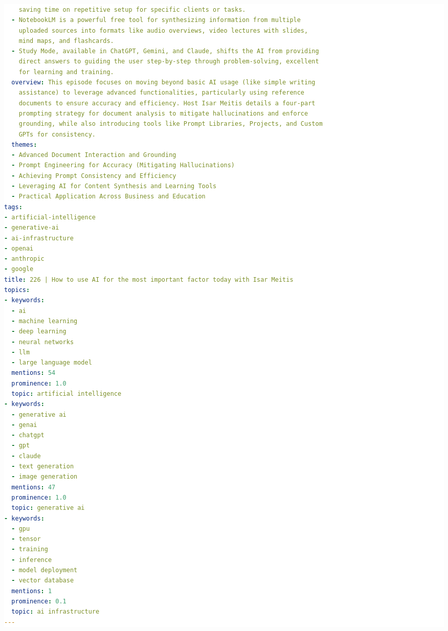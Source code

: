 ```yaml
    saving time on repetitive setup for specific clients or tasks.
  - NotebookLM is a powerful free tool for synthesizing information from multiple
    uploaded sources into formats like audio overviews, video lectures with slides,
    mind maps, and flashcards.
  - Study Mode, available in ChatGPT, Gemini, and Claude, shifts the AI from providing
    direct answers to guiding the user step-by-step through problem-solving, excellent
    for learning and training.
  overview: This episode focuses on moving beyond basic AI usage (like simple writing
    assistance) to leverage advanced functionalities, particularly using reference
    documents to ensure accuracy and efficiency. Host Isar Meitis details a four-part
    prompting strategy for document analysis to mitigate hallucinations and enforce
    grounding, while also introducing tools like Prompt Libraries, Projects, and Custom
    GPTs for consistency.
  themes:
  - Advanced Document Interaction and Grounding
  - Prompt Engineering for Accuracy (Mitigating Hallucinations)
  - Achieving Prompt Consistency and Efficiency
  - Leveraging AI for Content Synthesis and Learning Tools
  - Practical Application Across Business and Education
tags:
- artificial-intelligence
- generative-ai
- ai-infrastructure
- openai
- anthropic
- google
title: 226 | How to use AI for the most important factor today with Isar Meitis
topics:
- keywords:
  - ai
  - machine learning
  - deep learning
  - neural networks
  - llm
  - large language model
  mentions: 54
  prominence: 1.0
  topic: artificial intelligence
- keywords:
  - generative ai
  - genai
  - chatgpt
  - gpt
  - claude
  - text generation
  - image generation
  mentions: 47
  prominence: 1.0
  topic: generative ai
- keywords:
  - gpu
  - tensor
  - training
  - inference
  - model deployment
  - vector database
  mentions: 1
  prominence: 0.1
  topic: ai infrastructure
---
```




